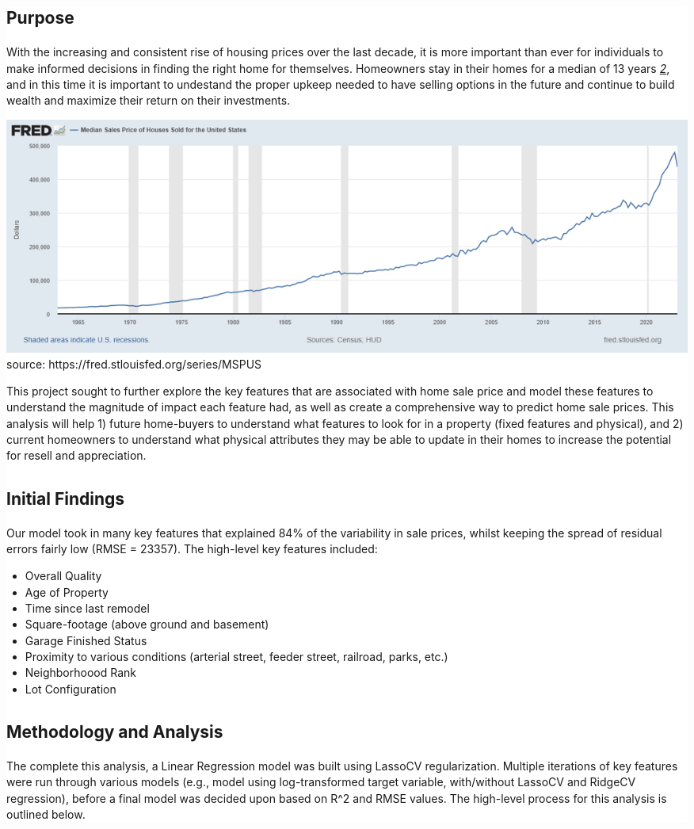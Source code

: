 ## Purpose
With the increasing and consistent rise of housing prices over the last decade, it is more important than ever for individuals to make informed decisions in finding the right home for themselves. Homeowners stay in their homes for a median of 13 years [*2*](https://www.nar.realtor/blogs/economists-outlook/how-long-do-homeowners-stay-in-their-homes), and in this time it is important to undestand the proper upkeep needed to have selling options in the future and continue to build wealth and maximize their return on their investments.

<img src="images/fredgraph.png" alt="Increase in Housing Prices Across the Years">
source: https://fred.stlouisfed.org/series/MSPUS

This project sought to further explore the key features that are associated with home sale price and model these features to understand the magnitude of impact each feature had, as well as create a comprehensive way to predict home sale prices. This analysis will help 1) future home-buyers to understand what features to look for in a property (fixed features and physical), and 2) current homeowners to understand what physical attributes they may be able to update in their homes to increase the potential for resell and appreciation.

## Initial Findings
Our model took in many key features that explained 84% of the variability in sale prices, whilst keeping the spread of residual errors fairly low (RMSE = 23357). The high-level key features included:
- Overall Quality
- Age of Property
- Time since last remodel
- Square-footage (above ground and basement)
- Garage Finished Status
- Proximity to various conditions (arterial street, feeder street, railroad, parks, etc.)
- Neighborhoood Rank
- Lot Configuration

## Methodology and Analysis
The complete this analysis, a Linear Regression model was built using LassoCV regularization. Multiple iterations of key features were run through various models (e.g., model using log-transformed target variable, with/without LassoCV and RidgeCV regression), before a final model was decided upon based on R^2 and RMSE values. The high-level process for this analysis is outlined below.

